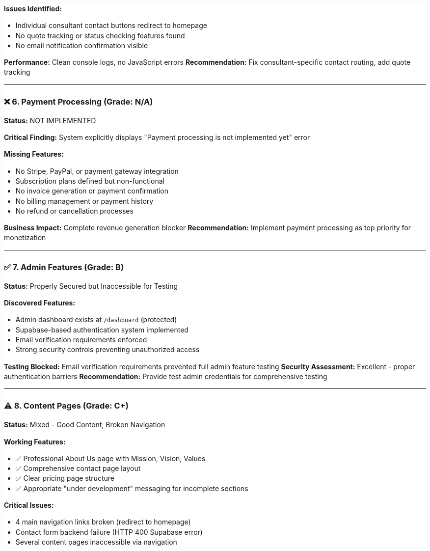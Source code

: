 **Issues Identified:**
- Individual consultant contact buttons redirect to homepage
- No quote tracking or status checking features found
- No email notification confirmation visible

**Performance:** Clean console logs, no JavaScript errors
**Recommendation:** Fix consultant-specific contact routing, add quote tracking

---

### ❌ 6. Payment Processing (Grade: N/A)
**Status:** NOT IMPLEMENTED

**Critical Finding:** System explicitly displays "Payment processing is not implemented yet" error

**Missing Features:**
- No Stripe, PayPal, or payment gateway integration
- Subscription plans defined but non-functional
- No invoice generation or payment confirmation
- No billing management or payment history
- No refund or cancellation processes

**Business Impact:** Complete revenue generation blocker
**Recommendation:** Implement payment processing as top priority for monetization

---

### ✅ 7. Admin Features (Grade: B)
**Status:** Properly Secured but Inaccessible for Testing

**Discovered Features:**
- Admin dashboard exists at `/dashboard` (protected)
- Supabase-based authentication system implemented
- Email verification requirements enforced
- Strong security controls preventing unauthorized access

**Testing Blocked:** Email verification requirements prevented full admin feature testing
**Security Assessment:** Excellent - proper authentication barriers
**Recommendation:** Provide test admin credentials for comprehensive testing

---

### ⚠️ 8. Content Pages (Grade: C+)
**Status:** Mixed - Good Content, Broken Navigation

**Working Features:**
- ✅ Professional About Us page with Mission, Vision, Values
- ✅ Comprehensive contact page layout
- ✅ Clear pricing page structure
- ✅ Appropriate "under development" messaging for incomplete sections

**Critical Issues:**
- 4 main navigation links broken (redirect to homepage)
- Contact form backend failure (HTTP 400 Supabase error)
- Several content pages inaccessible via navigation
